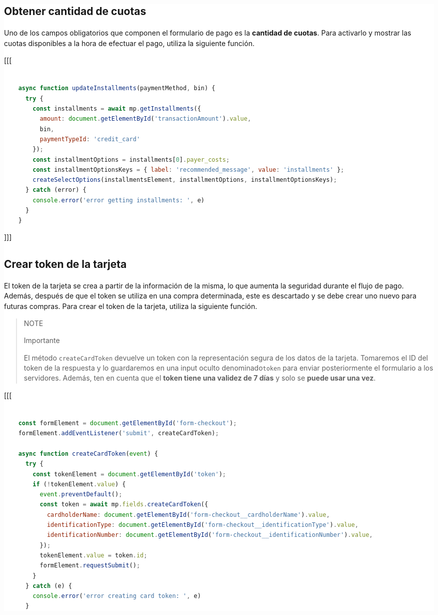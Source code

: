 ## Obtener cantidad de cuotas

Uno de los campos obligatorios que componen el formulario de pago es la **cantidad de cuotas**. Para activarlo y mostrar las cuotas disponibles a la hora de efectuar el pago, utiliza la siguiente función. 

[[[
```javascript

    async function updateInstallments(paymentMethod, bin) {
      try {
        const installments = await mp.getInstallments({
          amount: document.getElementById('transactionAmount').value,
          bin,
          paymentTypeId: 'credit_card'
        });
        const installmentOptions = installments[0].payer_costs;
        const installmentOptionsKeys = { label: 'recommended_message', value: 'installments' };
        createSelectOptions(installmentsElement, installmentOptions, installmentOptionsKeys);
      } catch (error) {
        console.error('error getting installments: ', e)
      }
    }
```
]]]

## Crear token de la tarjeta

El token de la tarjeta se crea a partir de la información de la misma, lo que aumenta la seguridad durante el flujo de pago. Además, después de que el token se utiliza en una compra determinada, este es descartado y se debe crear uno nuevo para futuras compras. Para crear el token de la tarjeta, utiliza la siguiente función.

> NOTE
>
> Importante
>
> El método `createCardToken` devuelve un token con la representación segura de los datos de la tarjeta. Tomaremos el ID del token de la respuesta y lo guardaremos en una input oculto denominado`token` para enviar posteriormente el formulario a los servidores. Además, ten en cuenta que el **token tiene una validez de 7 días** y solo se **puede usar una vez**.

[[[
```javascript

    const formElement = document.getElementById('form-checkout');
    formElement.addEventListener('submit', createCardToken);

    async function createCardToken(event) {
      try {
        const tokenElement = document.getElementById('token');
        if (!tokenElement.value) {
          event.preventDefault();
          const token = await mp.fields.createCardToken({
            cardholderName: document.getElementById('form-checkout__cardholderName').value,
            identificationType: document.getElementById('form-checkout__identificationType').value,
            identificationNumber: document.getElementById('form-checkout__identificationNumber').value,
          });
          tokenElement.value = token.id;
          formElement.requestSubmit();
        }
      } catch (e) {
        console.error('error creating card token: ', e)
      }
```